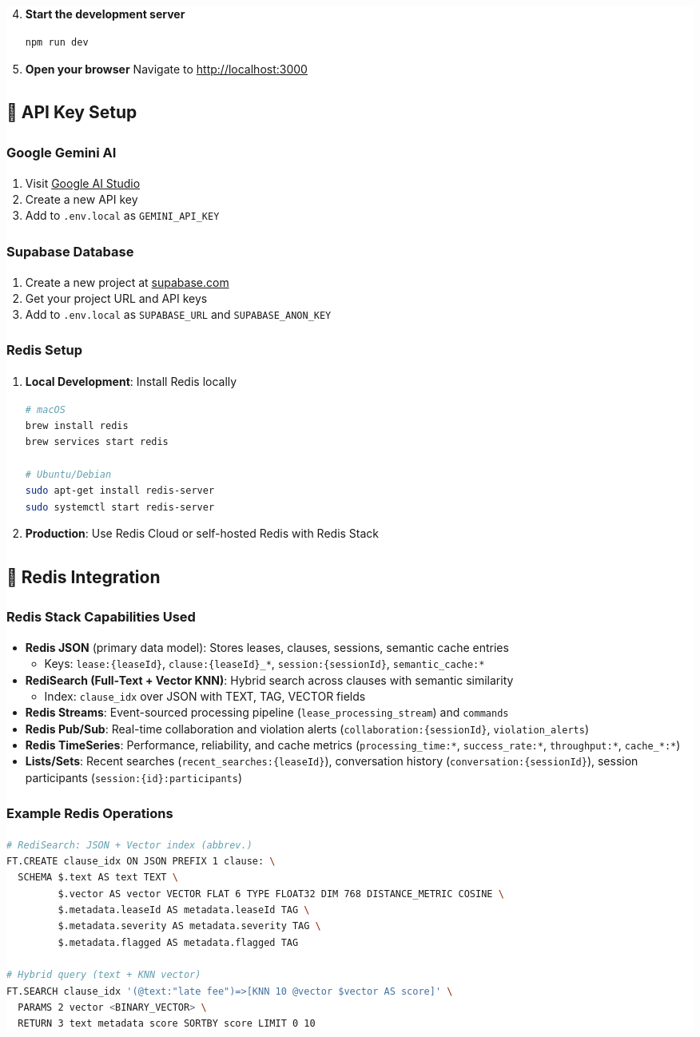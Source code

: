 4. **Start the development server**
   ```bash
   npm run dev
   ```

5. **Open your browser**
   Navigate to [http://localhost:3000](http://localhost:3000)

## 🔑 API Key Setup

### **Google Gemini AI**
1. Visit [Google AI Studio](https://makersuite.google.com/app/apikey)
2. Create a new API key
3. Add to `.env.local` as `GEMINI_API_KEY`

### **Supabase Database**
1. Create a new project at [supabase.com](https://supabase.com)
2. Get your project URL and API keys
3. Add to `.env.local` as `SUPABASE_URL` and `SUPABASE_ANON_KEY`

### **Redis Setup**
1. **Local Development**: Install Redis locally
   ```bash
   # macOS
   brew install redis
   brew services start redis

   # Ubuntu/Debian
   sudo apt-get install redis-server
   sudo systemctl start redis-server
   ```

2. **Production**: Use Redis Cloud or self-hosted Redis with Redis Stack

## 🔄 Redis Integration

### Redis Stack Capabilities Used
- **Redis JSON** (primary data model): Stores leases, clauses, sessions, semantic cache entries
  - Keys: `lease:{leaseId}`, `clause:{leaseId}_*`, `session:{sessionId}`, `semantic_cache:*`
- **RediSearch (Full‑Text + Vector KNN)**: Hybrid search across clauses with semantic similarity
  - Index: `clause_idx` over JSON with TEXT, TAG, VECTOR fields
- **Redis Streams**: Event-sourced processing pipeline (`lease_processing_stream`) and `commands`
- **Redis Pub/Sub**: Real-time collaboration and violation alerts (`collaboration:{sessionId}`, `violation_alerts`)
- **Redis TimeSeries**: Performance, reliability, and cache metrics (`processing_time:*`, `success_rate:*`, `throughput:*`, `cache_*:*`)
- **Lists/Sets**: Recent searches (`recent_searches:{leaseId}`), conversation history (`conversation:{sessionId}`), session participants (`session:{id}:participants`)

### Example Redis Operations
```bash
# RediSearch: JSON + Vector index (abbrev.)
FT.CREATE clause_idx ON JSON PREFIX 1 clause: \
  SCHEMA $.text AS text TEXT \
         $.vector AS vector VECTOR FLAT 6 TYPE FLOAT32 DIM 768 DISTANCE_METRIC COSINE \
         $.metadata.leaseId AS metadata.leaseId TAG \
         $.metadata.severity AS metadata.severity TAG \
         $.metadata.flagged AS metadata.flagged TAG

# Hybrid query (text + KNN vector)
FT.SEARCH clause_idx '(@text:"late fee")=>[KNN 10 @vector $vector AS score]' \
  PARAMS 2 vector <BINARY_VECTOR> \
  RETURN 3 text metadata score SORTBY score LIMIT 0 10
```